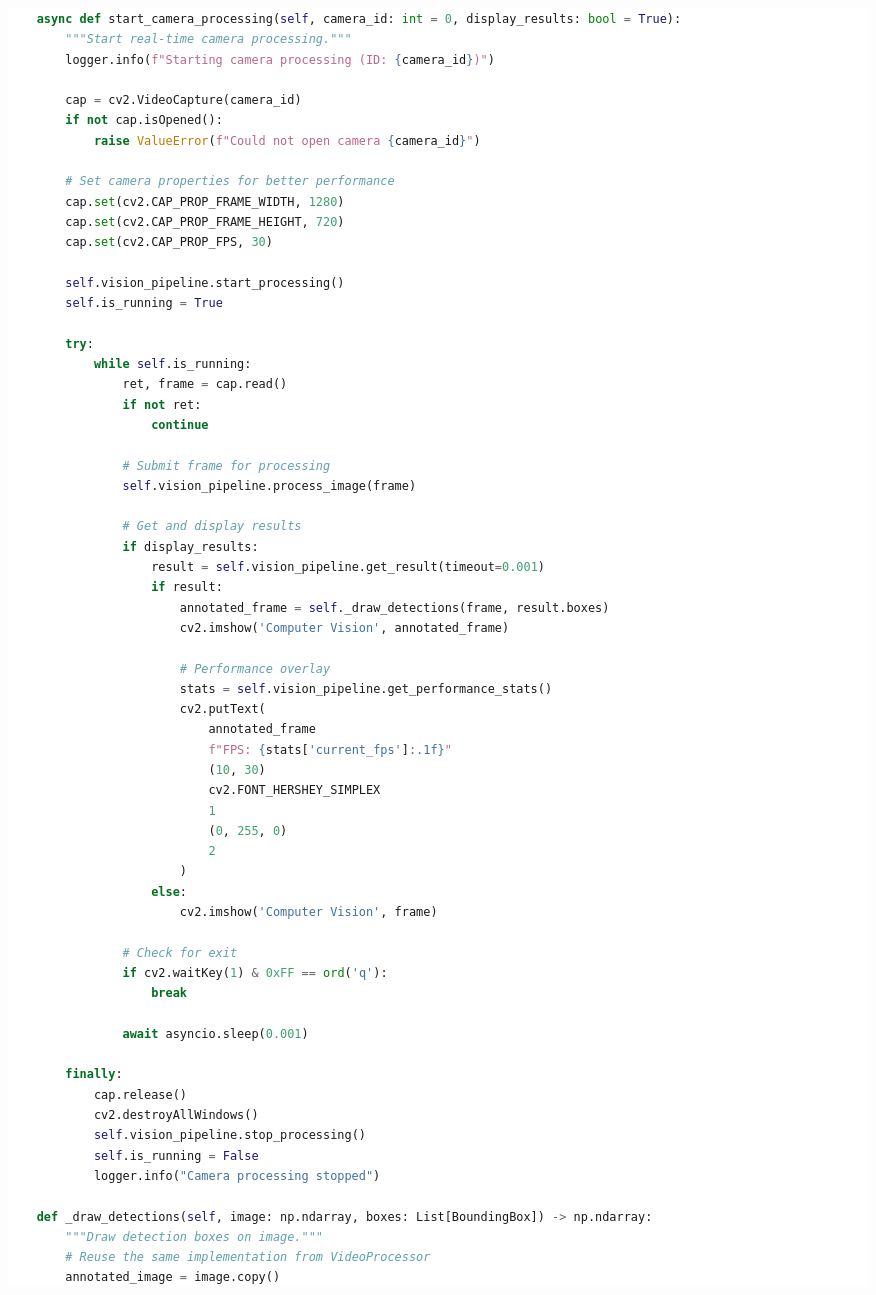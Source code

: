 ```python
    async def start_camera_processing(self, camera_id: int = 0, display_results: bool = True):
        """Start real-time camera processing."""
        logger.info(f"Starting camera processing (ID: {camera_id})")
        
        cap = cv2.VideoCapture(camera_id)
        if not cap.isOpened():
            raise ValueError(f"Could not open camera {camera_id}")
        
        # Set camera properties for better performance
        cap.set(cv2.CAP_PROP_FRAME_WIDTH, 1280)
        cap.set(cv2.CAP_PROP_FRAME_HEIGHT, 720)
        cap.set(cv2.CAP_PROP_FPS, 30)
        
        self.vision_pipeline.start_processing()
        self.is_running = True
        
        try:
            while self.is_running:
                ret, frame = cap.read()
                if not ret:
                    continue
                
                # Submit frame for processing
                self.vision_pipeline.process_image(frame)
                
                # Get and display results
                if display_results:
                    result = self.vision_pipeline.get_result(timeout=0.001)
                    if result:
                        annotated_frame = self._draw_detections(frame, result.boxes)
                        cv2.imshow('Computer Vision', annotated_frame)
                        
                        # Performance overlay
                        stats = self.vision_pipeline.get_performance_stats()
                        cv2.putText(
                            annotated_frame
                            f"FPS: {stats['current_fps']:.1f}"
                            (10, 30)
                            cv2.FONT_HERSHEY_SIMPLEX
                            1
                            (0, 255, 0)
                            2
                        )
                    else:
                        cv2.imshow('Computer Vision', frame)
                
                # Check for exit
                if cv2.waitKey(1) & 0xFF == ord('q'):
                    break
                
                await asyncio.sleep(0.001)
        
        finally:
            cap.release()
            cv2.destroyAllWindows()
            self.vision_pipeline.stop_processing()
            self.is_running = False
            logger.info("Camera processing stopped")
    
    def _draw_detections(self, image: np.ndarray, boxes: List[BoundingBox]) -> np.ndarray:
        """Draw detection boxes on image."""
        # Reuse the same implementation from VideoProcessor
        annotated_image = image.copy()
```